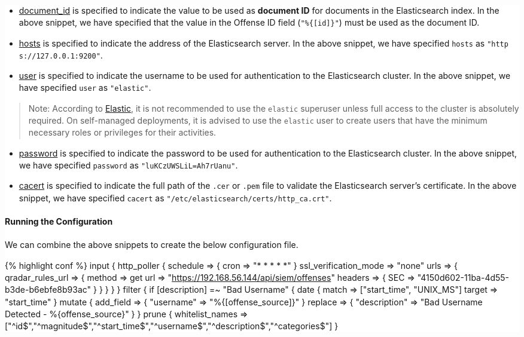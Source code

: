 - [document_id](https://www.elastic.co/guide/en/logstash/current/plugins-outputs-elasticsearch.html#plugins-outputs-elasticsearch-document_id) is specified to indicate the value to be used as **document ID** for documents in the Elasticsearch index. In the above snippet, we have specified that the value in the Offense ID field (`"%{[id]}"`) must be used as the document ID.

- [hosts](https://www.elastic.co/guide/en/logstash/current/plugins-outputs-elasticsearch.html#plugins-outputs-elasticsearch-hosts) is specified to indicate the address of the Elasticsearch server. In the above snippet, we have specified `hosts` as `"https://127.0.0.1:9200"`.

- [user](https://www.elastic.co/guide/en/logstash/current/plugins-outputs-elasticsearch.html#plugins-outputs-elasticsearch-user) is specified to indicate the username to be used for authentication to the Elasticsearch cluster. In the above snippet, we have specified `user` as `"elastic"`.

> Note: According to [Elastic](https://www.elastic.co/guide/en/elasticsearch/reference/current/built-in-users.html), it is not recommended to use the `elastic` superuser unless full access to the cluster is absolutely required. On self-managed deployments, it is advised to use the `elastic` user to create users that have the minimum necessary roles or privileges for their activities.

- [password](https://www.elastic.co/guide/en/logstash/current/plugins-outputs-elasticsearch.html#plugins-outputs-elasticsearch-password) is specified to indicate the password to be used for authentication to the Elasticsearch cluster. In the above snippet, we have specified `password` as `"luKCzUWSLiL=Ah7rUanu"`.

- [cacert](https://www.elastic.co/guide/en/logstash/current/plugins-outputs-elasticsearch.html#plugins-outputs-elasticsearch-cacert) is specified to indicate the full path of the `.cer` or `.pem` file to validate the Elasticsearch server’s certificate. In the above snippet, we have specified `cacert` as `"/etc/elasticsearch/certs/http_ca.crt"`.

#### Running the Configuration

We can combine the above snippets to create the below configuration file.

{% highlight conf %}
input {
        http_poller
        {
            schedule => { cron => "* * * * *" }
            ssl_verification_mode => "none"
            urls => {
                qradar_rules_url => {
                    method => get
                    url => "https://192.168.56.144/api/siem/offenses"
                    headers => {
                        SEC => "4150d602-11ba-4d55-b3de-b6ebfe8b93ac"
                    }
                }
            }
        }
}
filter {
        if [description] =~ "Bad Username" {
            date {
                match => ["start_time", "UNIX_MS"]
                target => "start_time"
            }
            mutate {
                add_field => {
                    "username" => "%{[offense_source]}"
                }
                replace => {
                    "description" => "Bad Username Detected - %{offense_source}"
                }
            }
            prune {
                whitelist_names => ["^id$","^magnitude$","^start_time$","^username$","^description$","^categories$"]
            }